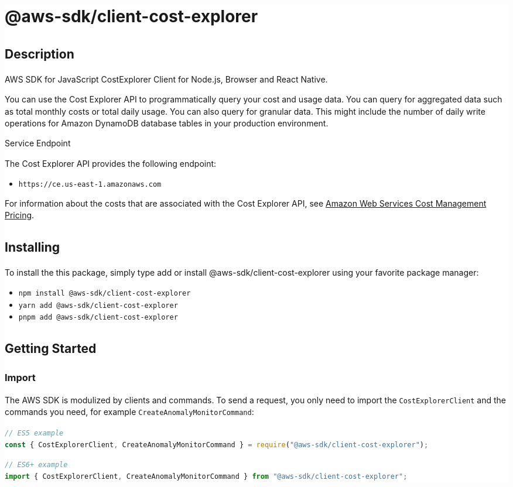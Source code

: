 

# @aws-sdk/client-cost-explorer

## Description

AWS SDK for JavaScript CostExplorer Client for Node.js, Browser and React Native.

<p>You can use the Cost Explorer API to programmatically query your cost and usage data.
You can query for aggregated data such as total monthly costs or total daily usage. You can
also query for granular data. This might include the number of daily write operations for
Amazon DynamoDB database tables in your production environment. </p>
<p>Service Endpoint</p>
<p>The Cost Explorer API provides the following endpoint:</p>
<ul>
<li>
<p>
<code>https://ce.us-east-1.amazonaws.com</code>
</p>
</li>
</ul>
<p>For information about the costs that are associated with the Cost Explorer API, see
<a href="http://aws.amazon.com/aws-cost-management/pricing/">Amazon Web Services Cost
Management Pricing</a>.</p>

## Installing

To install the this package, simply type add or install @aws-sdk/client-cost-explorer
using your favorite package manager:

- `npm install @aws-sdk/client-cost-explorer`
- `yarn add @aws-sdk/client-cost-explorer`
- `pnpm add @aws-sdk/client-cost-explorer`

## Getting Started

### Import

The AWS SDK is modulized by clients and commands.
To send a request, you only need to import the `CostExplorerClient` and
the commands you need, for example `CreateAnomalyMonitorCommand`:

```js
// ES5 example
const { CostExplorerClient, CreateAnomalyMonitorCommand } = require("@aws-sdk/client-cost-explorer");
```

```ts
// ES6+ example
import { CostExplorerClient, CreateAnomalyMonitorCommand } from "@aws-sdk/client-cost-explorer";
```
